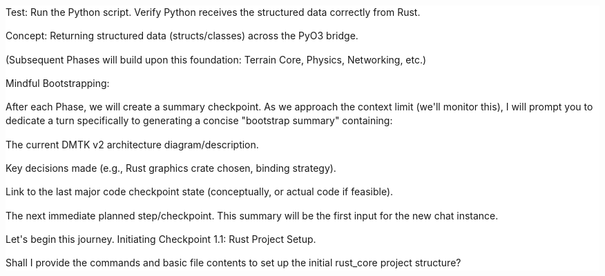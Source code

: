 Test: Run the Python script. Verify Python receives the structured data correctly from Rust.

Concept: Returning structured data (structs/classes) across the PyO3 bridge.

(Subsequent Phases will build upon this foundation: Terrain Core, Physics, Networking, etc.)

Mindful Bootstrapping:

After each Phase, we will create a summary checkpoint. As we approach the context limit (we'll monitor this), I will prompt you to dedicate a turn specifically to generating a concise "bootstrap summary" containing:

The current DMTK v2 architecture diagram/description.

Key decisions made (e.g., Rust graphics crate chosen, binding strategy).

Link to the last major code checkpoint state (conceptually, or actual code if feasible).

The next immediate planned step/checkpoint.
This summary will be the first input for the new chat instance.

Let's begin this journey. Initiating Checkpoint 1.1: Rust Project Setup.

Shall I provide the commands and basic file contents to set up the initial rust_core project structure?
